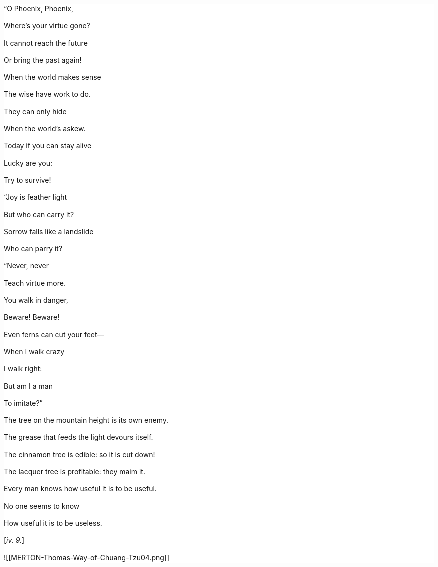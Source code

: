 “O Phoenix, Phoenix,

Where’s your virtue gone?

It cannot reach the future

Or bring the past again!

When the world makes sense

The wise have work to do.

They can only hide

When the world’s askew.

Today if you can stay alive

Lucky are you:

Try to survive!

“Joy is feather light

But who can carry it?

Sorrow falls like a landslide

Who can parry it?

“Never, never

Teach virtue more.

You walk in danger,

Beware! Beware!

Even ferns can cut your feet—

When I walk crazy

I walk right:

But am I a man

To imitate?”

The tree on the mountain height is its own enemy.

The grease that feeds the light devours itself.

The cinnamon tree is edible: so it is cut down!

The lacquer tree is profitable: they maim it.

Every man knows how useful it is to be useful.

No one seems to know

How useful it is to be useless.

[_iv. 9._]

![[MERTON-Thomas-Way-of-Chuang-Tzu04.png]]
